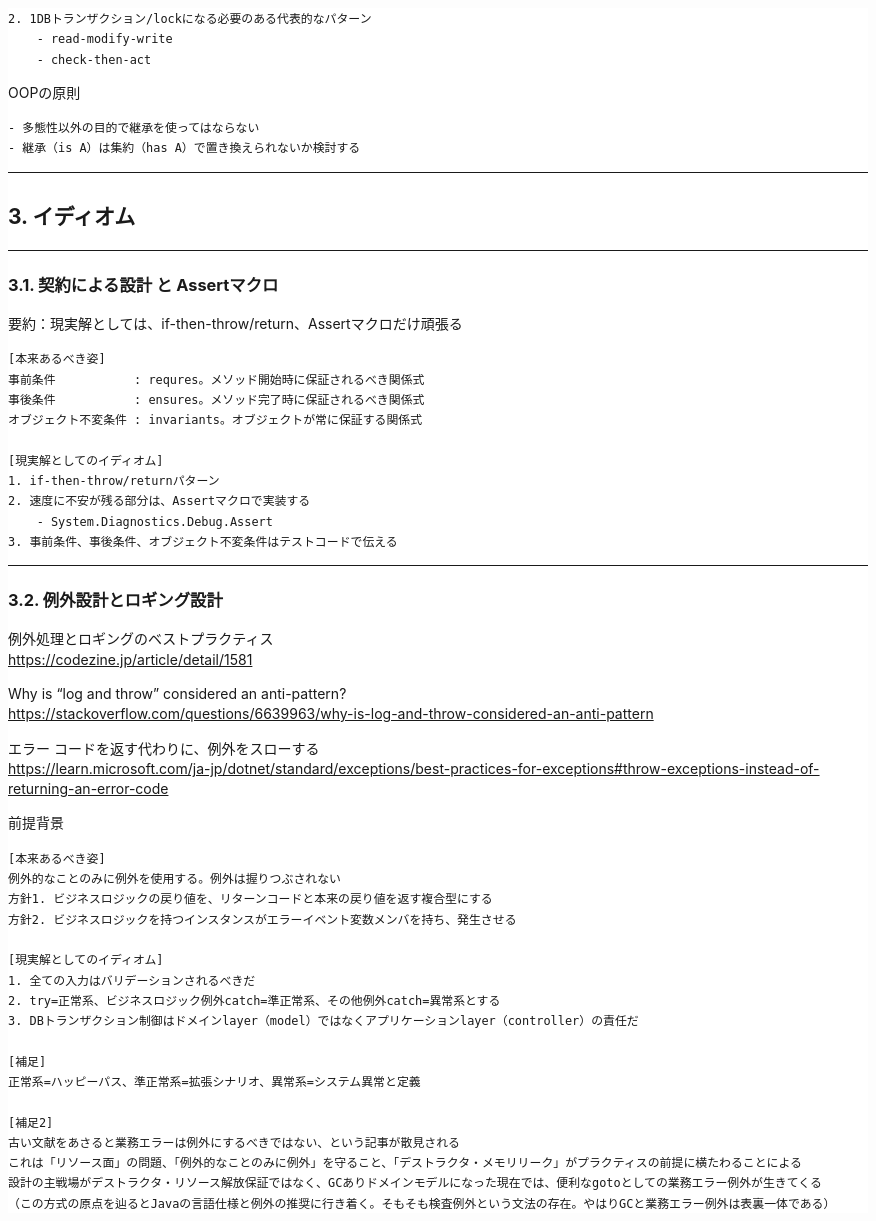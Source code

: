 ```text
2. 1DBトランザクション/lockになる必要のある代表的なパターン
    - read-modify-write
    - check-then-act
```

OOPの原則

```text
- 多態性以外の目的で継承を使ってはならない
- 継承（is A）は集約（has A）で置き換えられないか検討する
```

________________________________________
## 3. イディオム
________________________________________
### 3.1. 契約による設計 と Assertマクロ

要約：現実解としては、if-then-throw/return、Assertマクロだけ頑張る

```text
[本来あるべき姿]
事前条件　　　　　　 : requres。メソッド開始時に保証されるべき関係式
事後条件　　　　　　 : ensures。メソッド完了時に保証されるべき関係式
オブジェクト不変条件 : invariants。オブジェクトが常に保証する関係式

[現実解としてのイディオム]
1. if-then-throw/returnパターン
2. 速度に不安が残る部分は、Assertマクロで実装する
    - System.Diagnostics.Debug.Assert
3. 事前条件、事後条件、オブジェクト不変条件はテストコードで伝える
```

________________________________________
### 3.2. 例外設計とロギング設計

例外処理とロギングのベストプラクティス  
https://codezine.jp/article/detail/1581

Why is “log and throw” considered an anti-pattern?  
https://stackoverflow.com/questions/6639963/why-is-log-and-throw-considered-an-anti-pattern

エラー コードを返す代わりに、例外をスローする  
https://learn.microsoft.com/ja-jp/dotnet/standard/exceptions/best-practices-for-exceptions#throw-exceptions-instead-of-returning-an-error-code

前提背景

```text
[本来あるべき姿]
例外的なことのみに例外を使用する。例外は握りつぶされない
方針1. ビジネスロジックの戻り値を、リターンコードと本来の戻り値を返す複合型にする
方針2. ビジネスロジックを持つインスタンスがエラーイベント変数メンバを持ち、発生させる

[現実解としてのイディオム]
1. 全ての入力はバリデーションされるべきだ
2. try=正常系、ビジネスロジック例外catch=準正常系、その他例外catch=異常系とする
3. DBトランザクション制御はドメインlayer（model）ではなくアプリケーションlayer（controller）の責任だ

[補足]
正常系=ハッピーパス、準正常系=拡張シナリオ、異常系=システム異常と定義

[補足2]
古い文献をあさると業務エラーは例外にするべきではない、という記事が散見される
これは「リソース面」の問題、「例外的なことのみに例外」を守ること、「デストラクタ・メモリリーク」がプラクティスの前提に横たわることによる
設計の主戦場がデストラクタ・リソース解放保証ではなく、GCありドメインモデルになった現在では、便利なgotoとしての業務エラー例外が生きてくる
（この方式の原点を辿るとJavaの言語仕様と例外の推奨に行き着く。そもそも検査例外という文法の存在。やはりGCと業務エラー例外は表裏一体である）
```